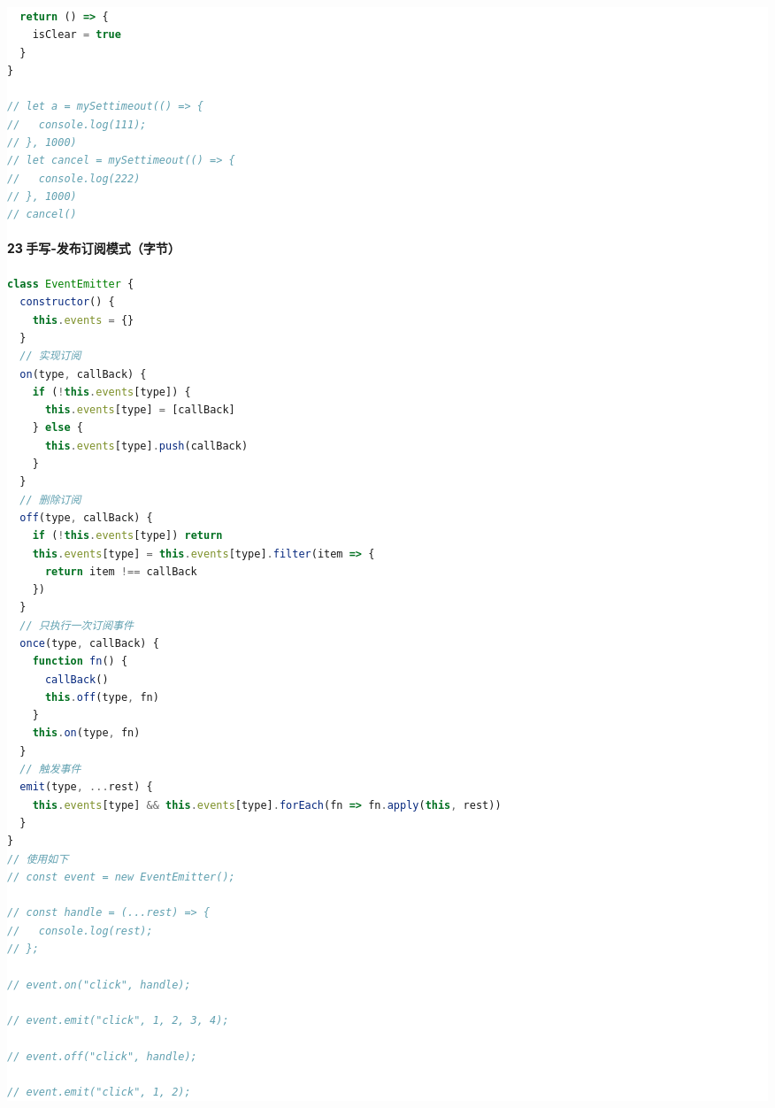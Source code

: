 ```js
  return () => {
    isClear = true
  }
}

// let a = mySettimeout(() => {
//   console.log(111);
// }, 1000)
// let cancel = mySettimeout(() => {
//   console.log(222)
// }, 1000)
// cancel()
```

#### 23 手写-发布订阅模式（字节）

```js
class EventEmitter {
  constructor() {
    this.events = {}
  }
  // 实现订阅
  on(type, callBack) {
    if (!this.events[type]) {
      this.events[type] = [callBack]
    } else {
      this.events[type].push(callBack)
    }
  }
  // 删除订阅
  off(type, callBack) {
    if (!this.events[type]) return
    this.events[type] = this.events[type].filter(item => {
      return item !== callBack
    })
  }
  // 只执行一次订阅事件
  once(type, callBack) {
    function fn() {
      callBack()
      this.off(type, fn)
    }
    this.on(type, fn)
  }
  // 触发事件
  emit(type, ...rest) {
    this.events[type] && this.events[type].forEach(fn => fn.apply(this, rest))
  }
}
// 使用如下
// const event = new EventEmitter();

// const handle = (...rest) => {
//   console.log(rest);
// };

// event.on("click", handle);

// event.emit("click", 1, 2, 3, 4);

// event.off("click", handle);

// event.emit("click", 1, 2);

```